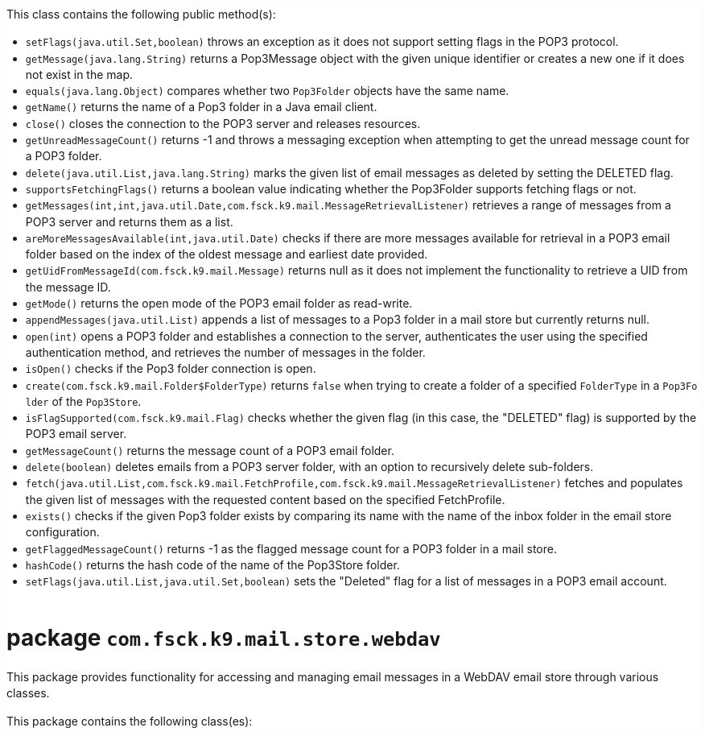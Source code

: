 This class contains the following public method(s):

- `setFlags(java.util.Set,boolean)` throws an exception as it does not support setting flags in the POP3 protocol.
- `getMessage(java.lang.String)` returns a Pop3Message object with the given unique identifier or creates a new one if it does not exist in the map.
- `equals(java.lang.Object)` compares whether two `Pop3Folder` objects have the same name.
- `getName()` returns the name of a Pop3 folder in a Java email client.
- `close()` closes the connection to the POP3 server and releases resources.
- `getUnreadMessageCount()` returns -1 and throws a messaging exception when attempting to get the unread message count for a POP3 folder.
- `delete(java.util.List,java.lang.String)` marks the given list of email messages as deleted by setting the DELETED flag.
- `supportsFetchingFlags()` returns a boolean value indicating whether the Pop3Folder supports fetching flags or not.
- `getMessages(int,int,java.util.Date,com.fsck.k9.mail.MessageRetrievalListener)` retrieves a range of messages from a POP3 server and returns them as a list.
- `areMoreMessagesAvailable(int,java.util.Date)` checks if there are more messages available for retrieval in a POP3 email folder based on the index of the oldest message and earliest date provided.
- `getUidFromMessageId(com.fsck.k9.mail.Message)` returns null as it does not implement the functionality to retrieve a UID from the message ID.
- `getMode()` returns the open mode of the POP3 email folder as read-write.
- `appendMessages(java.util.List)` appends a list of messages to a Pop3 folder in a mail store but currently returns null.
- `open(int)` opens a POP3 folder and establishes a connection to the server, authenticates the user using the specified authentication method, and retrieves the number of messages in the folder.
- `isOpen()` checks if the Pop3 folder connection is open.
- `create(com.fsck.k9.mail.Folder$FolderType)` returns `false` when trying to create a folder of a specified `FolderType` in a `Pop3Folder` of the `Pop3Store`.
- `isFlagSupported(com.fsck.k9.mail.Flag)` checks whether the given flag (in this case, the "DELETED" flag) is supported by the POP3 email server.
- `getMessageCount()` returns the message count of a POP3 email folder.
- `delete(boolean)` deletes emails from a POP3 server folder, with an option to recursively delete sub-folders.
- `fetch(java.util.List,com.fsck.k9.mail.FetchProfile,com.fsck.k9.mail.MessageRetrievalListener)` fetches and populates the given list of messages with the requested content based on the specified FetchProfile.
- `exists()` checks if the given Pop3 folder exists by comparing its name with the name of the inbox folder in the email store configuration.
- `getFlaggedMessageCount()` returns -1 as the flagged message count for a POP3 folder in a mail store.
- `hashCode()` returns the hash code of the name of the Pop3Store folder.
- `setFlags(java.util.List,java.util.Set,boolean)` sets the "Deleted" flag for a list of messages in a POP3 email account.


# package `com.fsck.k9.mail.store.webdav`

This package provides functionality for accessing and managing email messages in a WebDAV email store through various classes.

This package contains the following class(es):
